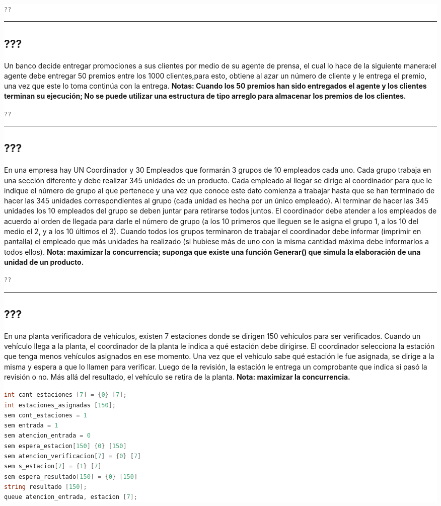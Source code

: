 ```c
??
```

---

## ???

Un banco decide entregar promociones a sus clientes por medio de su agente de prensa, el cual lo hace de la siguiente manera:el agente debe entregar 50 premios entre los 1000 clientes,para esto, obtiene al azar un número de cliente y le entrega el premio, una vez que este lo toma continúa con la entrega.
**Notas: Cuando los 50 premios han sido entregados el agente y los clientes terminan su ejecución; No se puede utilizar una estructura de tipo arreglo para almacenar los premios de los clientes.**

```c
??
```

---

## ???

En una empresa hay UN Coordinador y 30 Empleados que formarán 3 grupos de 10 empleados cada uno. Cada grupo trabaja en una sección diferente y debe realizar 345 unidades de un producto. Cada empleado al llegar se dirige al coordinador para que le indique el número de grupo al que pertenece y una vez que conoce este dato comienza a trabajar hasta que se han terminado de hacer las 345 unidades correspondientes al grupo (cada unidad es hecha por un único empleado). Al terminar de hacer las 345 unidades los 10 empleados del grupo se deben juntar para retirarse todos juntos. El coordinador debe atender a los empleados de acuerdo al orden de llegada para darle el número de grupo (a los 10 primeros que lleguen se le asigna el grupo 1, a los 10 del medio el 2, y a los 10 últimos el 3). Cuando todos los grupos terminaron de trabajar el coordinador debe informar (imprimir en pantalla) el empleado que más unidades ha realizado (si hubiese más de uno con la misma cantidad máxima debe informarlos a todos ellos).
**Nota: maximizar la concurrencia; suponga que existe una función Generar() que simula la elaboración de una unidad de un producto.**

```c
??
```

---

## ???

En una planta verificadora de vehículos, existen 7 estaciones donde se dirigen 150 vehículos para ser verificados. Cuando un vehículo llega a la planta, el coordinador de la planta le indica a qué estación debe dirigirse. El coordinador selecciona la estación que tenga menos vehículos asignados en ese momento. Una vez que el vehículo sabe qué estación le fue asignada, se dirige a la misma y espera a que lo llamen para verificar. Luego de la revisión, la estación le entrega un comprobante que indica si pasó la revisión o no. Más allá del resultado, el vehículo se retira de la planta.
**Nota: maximizar la concurrencia.**

```cs
int cant_estaciones [7] = {0} [7];
int estaciones_asignadas [150];
sem cont_estaciones = 1
sem entrada = 1
sem atencion_entrada = 0
sem espera_estacion[150] {0} [150]
sem atencion_verificacion[7] = {0} [7]
sem s_estacion[7] = {1} [7]
sem espera_resultado[150] = {0} [150]
string resultado [150];
queue atencion_entrada, estacion [7];

```